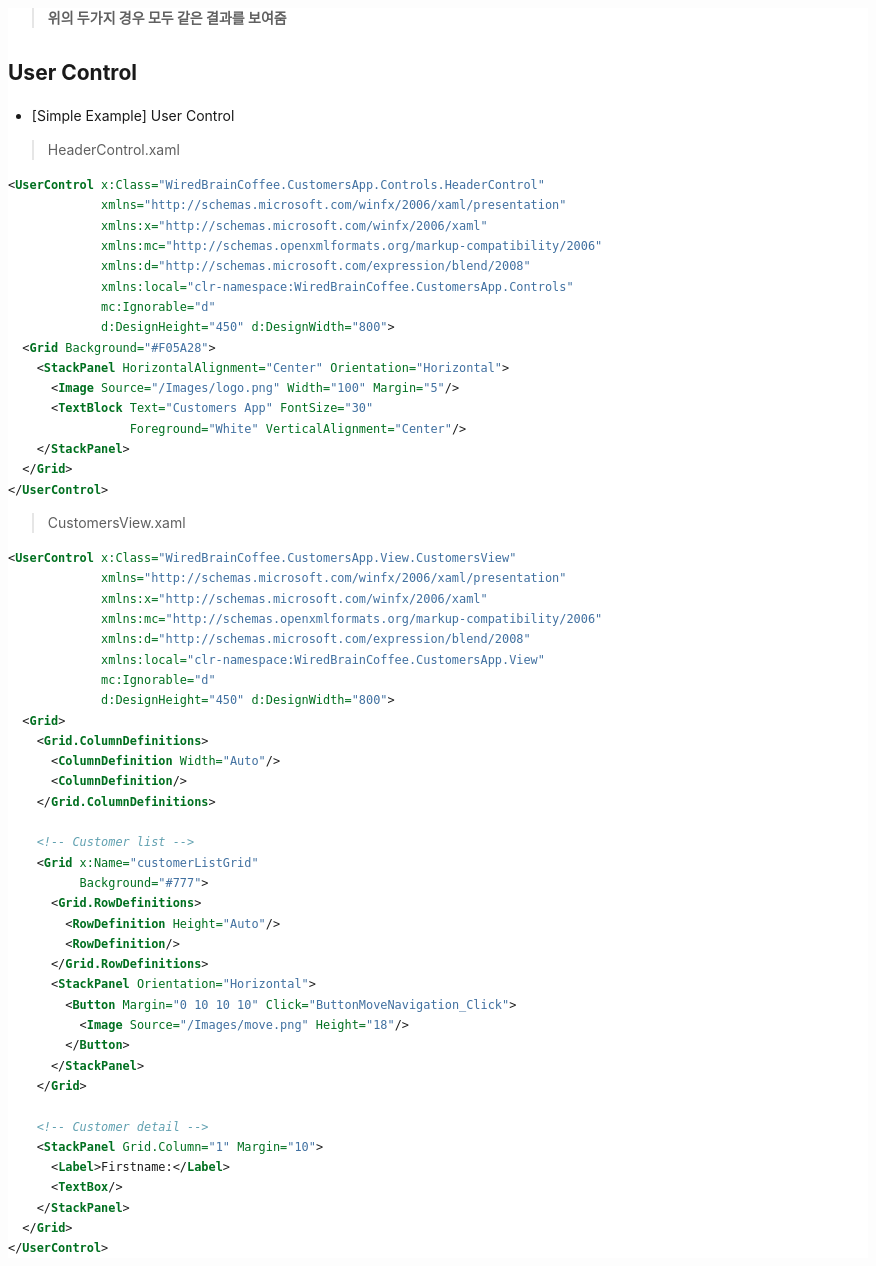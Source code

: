 > **위의 두가지 경우 모두 같은 결과를 보여줌**

## User Control
- [Simple Example] User Control

> HeaderControl.xaml  

```xml
<UserControl x:Class="WiredBrainCoffee.CustomersApp.Controls.HeaderControl"
             xmlns="http://schemas.microsoft.com/winfx/2006/xaml/presentation"
             xmlns:x="http://schemas.microsoft.com/winfx/2006/xaml"
             xmlns:mc="http://schemas.openxmlformats.org/markup-compatibility/2006" 
             xmlns:d="http://schemas.microsoft.com/expression/blend/2008" 
             xmlns:local="clr-namespace:WiredBrainCoffee.CustomersApp.Controls"
             mc:Ignorable="d" 
             d:DesignHeight="450" d:DesignWidth="800">
  <Grid Background="#F05A28">
    <StackPanel HorizontalAlignment="Center" Orientation="Horizontal">
      <Image Source="/Images/logo.png" Width="100" Margin="5"/>
      <TextBlock Text="Customers App" FontSize="30" 
                 Foreground="White" VerticalAlignment="Center"/>
    </StackPanel>
  </Grid>
</UserControl>
```

>CustomersView.xaml

```xml
<UserControl x:Class="WiredBrainCoffee.CustomersApp.View.CustomersView"
             xmlns="http://schemas.microsoft.com/winfx/2006/xaml/presentation"
             xmlns:x="http://schemas.microsoft.com/winfx/2006/xaml"
             xmlns:mc="http://schemas.openxmlformats.org/markup-compatibility/2006" 
             xmlns:d="http://schemas.microsoft.com/expression/blend/2008" 
             xmlns:local="clr-namespace:WiredBrainCoffee.CustomersApp.View"
             mc:Ignorable="d" 
             d:DesignHeight="450" d:DesignWidth="800">
  <Grid>
    <Grid.ColumnDefinitions>
      <ColumnDefinition Width="Auto"/>
      <ColumnDefinition/>
    </Grid.ColumnDefinitions>

    <!-- Customer list -->
    <Grid x:Name="customerListGrid"
          Background="#777">
      <Grid.RowDefinitions>
        <RowDefinition Height="Auto"/>
        <RowDefinition/>
      </Grid.RowDefinitions>
      <StackPanel Orientation="Horizontal">
        <Button Margin="0 10 10 10" Click="ButtonMoveNavigation_Click">
          <Image Source="/Images/move.png" Height="18"/>
        </Button>
      </StackPanel>
    </Grid>

    <!-- Customer detail -->
    <StackPanel Grid.Column="1" Margin="10">
      <Label>Firstname:</Label>
      <TextBox/>
    </StackPanel>
  </Grid>
</UserControl>

```